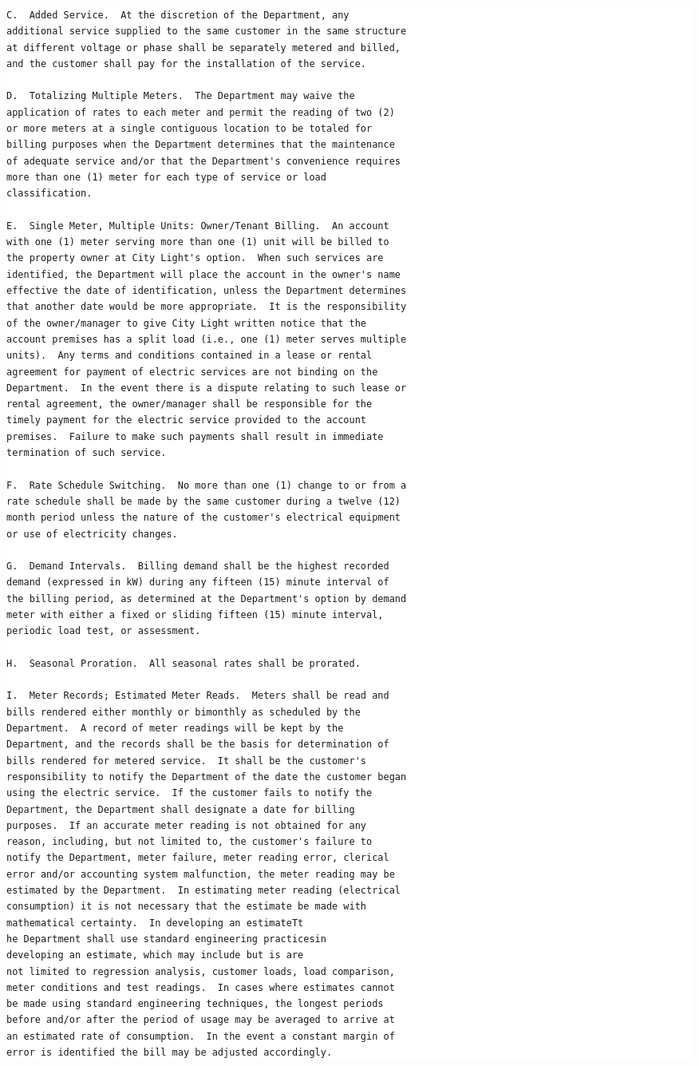     C.  Added Service.  At the discretion of the Department, any  
    additional service supplied to the same customer in the same structure  
    at different voltage or phase shall be separately metered and billed,  
    and the customer shall pay for the installation of the service.  
  
    D.  Totalizing Multiple Meters.  The Department may waive the  
    application of rates to each meter and permit the reading of two (2)  
    or more meters at a single contiguous location to be totaled for  
    billing purposes when the Department determines that the maintenance  
    of adequate service and/or that the Department's convenience requires  
    more than one (1) meter for each type of service or load  
    classification.  
  
    E.  Single Meter, Multiple Units: Owner/Tenant Billing.  An account  
    with one (1) meter serving more than one (1) unit will be billed to  
    the property owner at City Light's option.  When such services are  
    identified, the Department will place the account in the owner's name  
    effective the date of identification, unless the Department determines  
    that another date would be more appropriate.  It is the responsibility  
    of the owner/manager to give City Light written notice that the  
    account premises has a split load (i.e., one (1) meter serves multiple  
    units).  Any terms and conditions contained in a lease or rental  
    agreement for payment of electric services are not binding on the  
    Department.  In the event there is a dispute relating to such lease or  
    rental agreement, the owner/manager shall be responsible for the  
    timely payment for the electric service provided to the account  
    premises.  Failure to make such payments shall result in immediate  
    termination of such service.  
  
    F.  Rate Schedule Switching.  No more than one (1) change to or from a  
    rate schedule shall be made by the same customer during a twelve (12)  
    month period unless the nature of the customer's electrical equipment  
    or use of electricity changes.  
  
    G.  Demand Intervals.  Billing demand shall be the highest recorded  
    demand (expressed in kW) during any fifteen (15) minute interval of  
    the billing period, as determined at the Department's option by demand  
    meter with either a fixed or sliding fifteen (15) minute interval,  
    periodic load test, or assessment.  
  
    H.  Seasonal Proration.  All seasonal rates shall be prorated.  
  
    I.  Meter Records; Estimated Meter Reads.  Meters shall be read and  
    bills rendered either monthly or bimonthly as scheduled by the  
    Department.  A record of meter readings will be kept by the  
    Department, and the records shall be the basis for determination of  
    bills rendered for metered service.  It shall be the customer's  
    responsibility to notify the Department of the date the customer began  
    using the electric service.  If the customer fails to notify the  
    Department, the Department shall designate a date for billing  
    purposes.  If an accurate meter reading is not obtained for any  
    reason, including, but not limited to, the customer's failure to  
    notify the Department, meter failure, meter reading error, clerical  
    error and/or accounting system malfunction, the meter reading may be  
    estimated by the Department.  In estimating meter reading (electrical  
    consumption) it is not necessary that the estimate be made with  
    mathematical certainty.  In developing an estimateTt  
    he Department shall use standard engineering practicesin  
    developing an estimate, which may include but is are  
    not limited to regression analysis, customer loads, load comparison,  
    meter conditions and test readings.  In cases where estimates cannot  
    be made using standard engineering techniques, the longest periods  
    before and/or after the period of usage may be averaged to arrive at  
    an estimated rate of consumption.  In the event a constant margin of  
    error is identified the bill may be adjusted accordingly.  
  